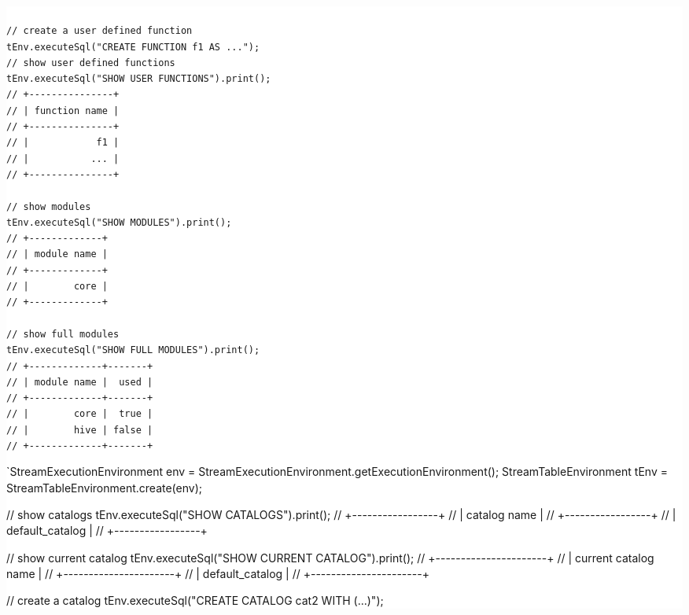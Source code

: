 ```

// create a user defined function
tEnv.executeSql("CREATE FUNCTION f1 AS ...");
// show user defined functions
tEnv.executeSql("SHOW USER FUNCTIONS").print();
// +---------------+
// | function name |
// +---------------+
// |            f1 |
// |           ... |
// +---------------+

// show modules
tEnv.executeSql("SHOW MODULES").print();
// +-------------+
// | module name |
// +-------------+
// |        core |
// +-------------+

// show full modules
tEnv.executeSql("SHOW FULL MODULES").print();
// +-------------+-------+
// | module name |  used |
// +-------------+-------+
// |        core |  true |
// |        hive | false |
// +-------------+-------+

```

`StreamExecutionEnvironment env = StreamExecutionEnvironment.getExecutionEnvironment();
StreamTableEnvironment tEnv = StreamTableEnvironment.create(env);

// show catalogs
tEnv.executeSql("SHOW CATALOGS").print();
// +-----------------+
// |    catalog name |
// +-----------------+
// | default_catalog |
// +-----------------+

// show current catalog
tEnv.executeSql("SHOW CURRENT CATALOG").print();
// +----------------------+
// | current catalog name |
// +----------------------+
// |      default_catalog |
// +----------------------+

// create a catalog
tEnv.executeSql("CREATE CATALOG cat2 WITH (...)");
